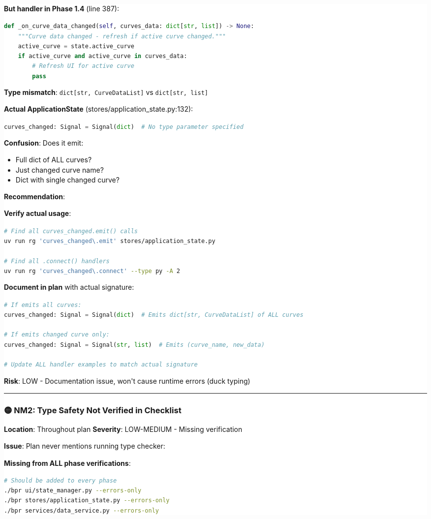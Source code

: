 **But handler in Phase 1.4** (line 387):
```python
def _on_curve_data_changed(self, curves_data: dict[str, list]) -> None:
    """Curve data changed - refresh if active curve changed."""
    active_curve = state.active_curve
    if active_curve and active_curve in curves_data:
        # Refresh UI for active curve
        pass
```

**Type mismatch**: `dict[str, CurveDataList]` vs `dict[str, list]`

**Actual ApplicationState** (stores/application_state.py:132):
```python
curves_changed: Signal = Signal(dict)  # No type parameter specified
```

**Confusion**: Does it emit:
- Full dict of ALL curves?
- Just changed curve name?
- Dict with single changed curve?

**Recommendation**:

**Verify actual usage**:
```bash
# Find all curves_changed.emit() calls
uv run rg 'curves_changed\.emit' stores/application_state.py

# Find all .connect() handlers
uv run rg 'curves_changed\.connect' --type py -A 2
```

**Document in plan** with actual signature:
```python
# If emits all curves:
curves_changed: Signal = Signal(dict)  # Emits dict[str, CurveDataList] of ALL curves

# If emits changed curve only:
curves_changed: Signal = Signal(str, list)  # Emits (curve_name, new_data)

# Update ALL handler examples to match actual signature
```

**Risk**: LOW - Documentation issue, won't cause runtime errors (duck typing)

---

### 🟡 NM2: Type Safety Not Verified in Checklist

**Location**: Throughout plan
**Severity**: LOW-MEDIUM - Missing verification

**Issue**: Plan never mentions running type checker:

**Missing from ALL phase verifications**:
```bash
# Should be added to every phase
./bpr ui/state_manager.py --errors-only
./bpr stores/application_state.py --errors-only
./bpr services/data_service.py --errors-only
```
